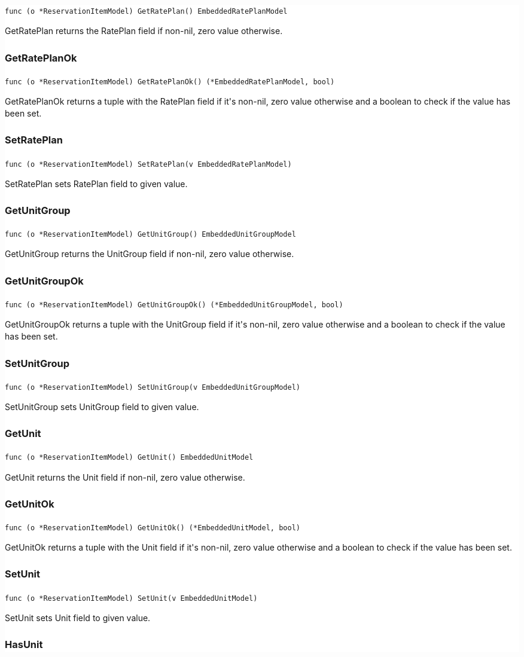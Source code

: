 `func (o *ReservationItemModel) GetRatePlan() EmbeddedRatePlanModel`

GetRatePlan returns the RatePlan field if non-nil, zero value otherwise.

### GetRatePlanOk

`func (o *ReservationItemModel) GetRatePlanOk() (*EmbeddedRatePlanModel, bool)`

GetRatePlanOk returns a tuple with the RatePlan field if it's non-nil, zero value otherwise
and a boolean to check if the value has been set.

### SetRatePlan

`func (o *ReservationItemModel) SetRatePlan(v EmbeddedRatePlanModel)`

SetRatePlan sets RatePlan field to given value.


### GetUnitGroup

`func (o *ReservationItemModel) GetUnitGroup() EmbeddedUnitGroupModel`

GetUnitGroup returns the UnitGroup field if non-nil, zero value otherwise.

### GetUnitGroupOk

`func (o *ReservationItemModel) GetUnitGroupOk() (*EmbeddedUnitGroupModel, bool)`

GetUnitGroupOk returns a tuple with the UnitGroup field if it's non-nil, zero value otherwise
and a boolean to check if the value has been set.

### SetUnitGroup

`func (o *ReservationItemModel) SetUnitGroup(v EmbeddedUnitGroupModel)`

SetUnitGroup sets UnitGroup field to given value.


### GetUnit

`func (o *ReservationItemModel) GetUnit() EmbeddedUnitModel`

GetUnit returns the Unit field if non-nil, zero value otherwise.

### GetUnitOk

`func (o *ReservationItemModel) GetUnitOk() (*EmbeddedUnitModel, bool)`

GetUnitOk returns a tuple with the Unit field if it's non-nil, zero value otherwise
and a boolean to check if the value has been set.

### SetUnit

`func (o *ReservationItemModel) SetUnit(v EmbeddedUnitModel)`

SetUnit sets Unit field to given value.

### HasUnit
